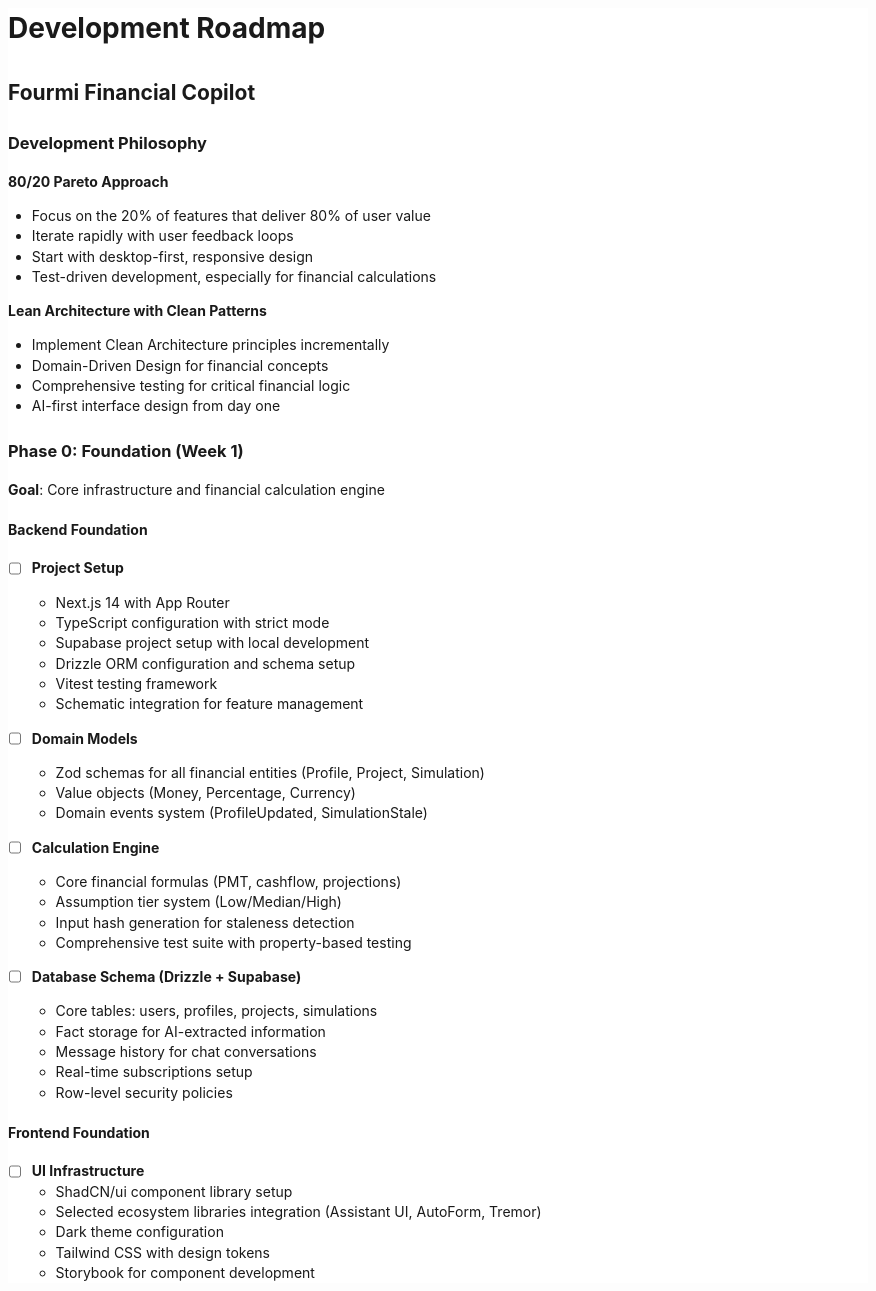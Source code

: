 # Development Roadmap
## Fourmi Financial Copilot

### Development Philosophy

**80/20 Pareto Approach**
- Focus on the 20% of features that deliver 80% of user value
- Iterate rapidly with user feedback loops
- Start with desktop-first, responsive design
- Test-driven development, especially for financial calculations

**Lean Architecture with Clean Patterns**
- Implement Clean Architecture principles incrementally
- Domain-Driven Design for financial concepts
- Comprehensive testing for critical financial logic
- AI-first interface design from day one

### Phase 0: Foundation (Week 1)
**Goal**: Core infrastructure and financial calculation engine

#### Backend Foundation
- [ ] **Project Setup**
  - Next.js 14 with App Router
  - TypeScript configuration with strict mode
  - Supabase project setup with local development
  - Drizzle ORM configuration and schema setup
  - Vitest testing framework
  - Schematic integration for feature management
  
- [ ] **Domain Models** 
  - Zod schemas for all financial entities (Profile, Project, Simulation)
  - Value objects (Money, Percentage, Currency)
  - Domain events system (ProfileUpdated, SimulationStale)
  
- [ ] **Calculation Engine**
  - Core financial formulas (PMT, cashflow, projections)
  - Assumption tier system (Low/Median/High)
  - Input hash generation for staleness detection
  - Comprehensive test suite with property-based testing

- [ ] **Database Schema (Drizzle + Supabase)**
  - Core tables: users, profiles, projects, simulations
  - Fact storage for AI-extracted information  
  - Message history for chat conversations
  - Real-time subscriptions setup
  - Row-level security policies

#### Frontend Foundation
- [ ] **UI Infrastructure**
  - ShadCN/ui component library setup
  - Selected ecosystem libraries integration (Assistant UI, AutoForm, Tremor)
  - Dark theme configuration
  - Tailwind CSS with design tokens
  - Storybook for component development
